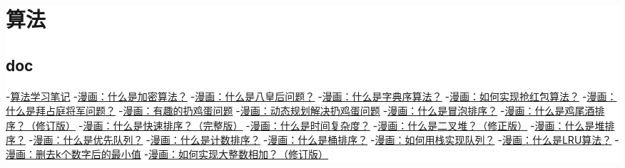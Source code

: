 # 算法

## doc

-[算法学习笔记](https://github.com/nonstriater/Learn-Algorithms)
-[漫画：什么是加密算法？](https://mp.weixin.qq.com/s/mszEors5SK2rThqXF79PuQ)
-[漫画：什么是八皇后问题？](https://mp.weixin.qq.com/s?__biz=MzIxMjE5MTE1Nw==&mid=2653193309&idx=1&sn=dd68a60873bb360e02afde21acde7d3f)
-[漫画：什么是字典序算法？](http://mp.weixin.qq.com/s?__biz=MzIxMjE5MTE1Nw==&mid=2653193612&idx=1&sn=95d5bf75272aaeeb9a90bea6baa24de4&chksm=8c99f756bbee7e401db790f060cbdab4e850380f5cbd727e1dab28cb1b2bf38cecc0cc4bbfb6&scene=21#wechat_redirect)
-[漫画：如何实现抢红包算法？](http://mp.weixin.qq.com/s?__biz=MzIxMjE5MTE1Nw==&mid=2653193719&idx=1&sn=64f184d36af9ef6393998fe5ea79329c&chksm=8c99f72dbbee7e3b3f00e067613c15144ce3624782161bd668ac57943d6aa198f1cebed8a050&scene=21#wechat_redirect)
-[漫画：什么是拜占庭将军问题？](http://mp.weixin.qq.com/s?__biz=MzIxMjE5MTE1Nw==&mid=2653193855&idx=1&sn=d73c377f791ee7bda6f37ad04856952b&chksm=8c99f4a5bbee7db35c2af3ace7d5be802d0e9ecaeb53b24a54ef9639e25ab1e09d20e6ca4c3d&scene=21#wechat_redirect)
-[漫画：有趣的扔鸡蛋问题](http://mp.weixin.qq.com/s?__biz=MzIxMjE5MTE1Nw==&mid=2653194375&idx=1&sn=26cfa25b698eb2f6a04dceb151cbc8df&chksm=8c99fa5dbbee734b434187ac7964103e9e098b2d1c47f27f883934b155e89be2c5dee085db82&scene=21#wechat_redirect)
-[漫画：动态规划解决扔鸡蛋问题](http://mp.weixin.qq.com/s?__biz=MzIxMjE5MTE1Nw==&mid=2653194433&idx=1&sn=6039143d3046ec972c141d05f89f7b30&chksm=8c99fa1bbbee730d771ddb0077666a5dad58bdc646252cf54bffd882fad2278027aaf9e428a4&scene=21#wechat_redirect)
-[漫画：什么是冒泡排序？](http://mp.weixin.qq.com/s?__biz=MzIxMjE5MTE1Nw==&mid=2653194666&idx=1&sn=69ce32870c0b981c40b1e124fbb6bba8&chksm=8c99fb70bbee72668cad223892ad362525d215e7f936458f99dd289eb82981099359310e9e54&scene=21#wechat_redirect)
-[漫画：什么是鸡尾酒排序？（修订版）](http://mp.weixin.qq.com/s?__biz=MzIxMjE5MTE1Nw==&mid=2653194919&idx=2&sn=f473bc9e0da124a303312a11902e2f52&chksm=8c99f87dbbee716b531df3fcf5882998f28794aad5609f225883d6c2dc71ba51b8a5126b32be&scene=21#wechat_redirect)
-[漫画：什么是快速排序？（完整版）](http://mp.weixin.qq.com/s?__biz=MzIxMjE5MTE1Nw==&mid=2653195042&idx=1&sn=2b0915cd2298be9f2163cc90a3d464da&chksm=8c99f9f8bbee70eef627d0f5e5b80a604221abb3a1b5617b397fa178582dcb063c9fb6f904b3&scene=21#wechat_redirect)
-[漫画：什么是时间复杂度？](http://mp.weixin.qq.com/s?__biz=MzIxMjE5MTE1Nw==&mid=2653195121&idx=1&sn=bf456092c1f1a5e728c8d0a571483dcd&chksm=8c99f9abbbee70bd427e1083f8a4064affd3138490e23666756a8e56061054040d6ebfb4bcce&scene=21#wechat_redirect)
-[漫画：什么是二叉堆？（修正版）](http://mp.weixin.qq.com/s?__biz=MzIxMjE5MTE1Nw==&mid=2653195207&idx=2&sn=12689c6c1a92e7ec3cce4d423019ec2a&chksm=8c99f91dbbee700b8e760d06b27582037ab0713295dacf2b5a7a7f954c0032fe860aa0bf8b74&scene=21#wechat_redirect)
-[漫画：什么是堆排序？](http://mp.weixin.qq.com/s?__biz=MzIxMjE5MTE1Nw==&mid=2653195582&idx=1&sn=1e7ece4e48c20fb994e2cefdcbdce4c5&chksm=8c99ffe4bbee76f23d16ac1e0c7feeb16654ebb75e40d92c911bffa113059f52ce4508281a55&scene=21#wechat_redirect)
-[漫画：什么是优先队列？](http://mp.weixin.qq.com/s?__biz=MzIxMjE5MTE1Nw==&mid=2653195301&idx=1&sn=9d380bbf3c507ab684ff51596673268f&chksm=8c99feffbbee77e97fe047bdfd4afa8084f09d28df8516a6436207c13fed2c8c5366a8c5677e&scene=21#wechat_redirect)
-[漫画：什么是计数排序？](http://mp.weixin.qq.com/s?__biz=MzIxMjE5MTE1Nw==&mid=2653195533&idx=1&sn=02918dc51b07837ce1119f00d7900dbc&chksm=8c99ffd7bbee76c1d2e2e9b198259795285ec2c305d3613a5e39622195fd1c32bb6dbe52fa08&scene=21#wechat_redirect)
-[漫画：什么是桶排序？](http://mp.weixin.qq.com/s?__biz=MzIxMjE5MTE1Nw==&mid=2653195533&idx=1&sn=02918dc51b07837ce1119f00d7900dbc&chksm=8c99ffd7bbee76c1d2e2e9b198259795285ec2c305d3613a5e39622195fd1c32bb6dbe52fa08&scene=21#wechat_redirect)
-[漫画：如何用栈实现队列？](http://mp.weixin.qq.com/s?__biz=MzIxMjE5MTE1Nw==&mid=2653195750&idx=1&sn=231558735ddf64a9c10ad721ad537ea2&chksm=8c99ff3cbbee762a37e74e42c585688bf6fbfe70422d723b29219d1d9bbdf524217c97e2228b&scene=21#wechat_redirect)
-[漫画：什么是LRU算法？](http://mp.weixin.qq.com/s?__biz=MzIxMjE5MTE1Nw==&mid=2653195750&idx=1&sn=231558735ddf64a9c10ad721ad537ea2&chksm=8c99ff3cbbee762a37e74e42c585688bf6fbfe70422d723b29219d1d9bbdf524217c97e2228b&scene=21#wechat_redirect)
-[漫画：删去k个数字后的最小值](http://mp.weixin.qq.com/s?__biz=MzIxMjE5MTE1Nw==&mid=2653196006&idx=1&sn=50340823d4c2125bc2c361fe45defc3f&chksm=8c99fc3cbbee752a2d42f26817362b02c81d0a422279063309ed3919f55931cba51ad1ae2ba4&scene=21#wechat_redirect)
-[漫画：如何实现大整数相加？（修订版）](http://mp.weixin.qq.com/s?__biz=MzIxMjE5MTE1Nw==&mid=2653196006&idx=1&sn=50340823d4c2125bc2c361fe45defc3f&chksm=8c99fc3cbbee752a2d42f26817362b02c81d0a422279063309ed3919f55931cba51ad1ae2ba4&scene=21#wechat_redirect)